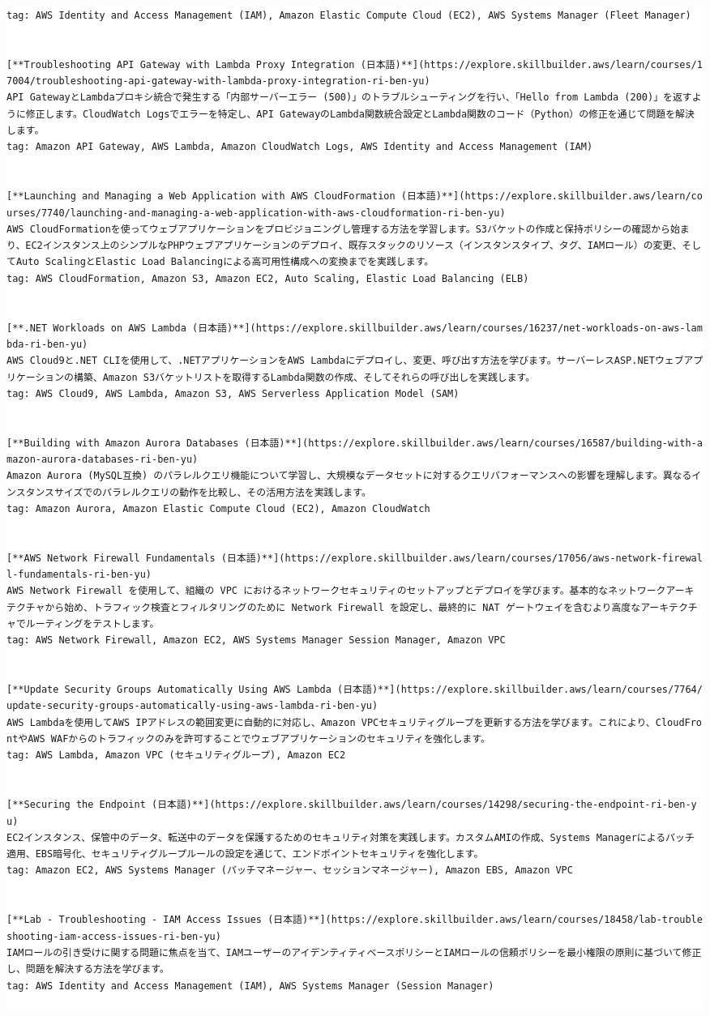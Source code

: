 ```
tag: AWS Identity and Access Management (IAM), Amazon Elastic Compute Cloud (EC2), AWS Systems Manager (Fleet Manager)


[**Troubleshooting API Gateway with Lambda Proxy Integration (日本語)**](https://explore.skillbuilder.aws/learn/courses/17004/troubleshooting-api-gateway-with-lambda-proxy-integration-ri-ben-yu)
API GatewayとLambdaプロキシ統合で発生する「内部サーバーエラー (500)」のトラブルシューティングを行い、「Hello from Lambda (200)」を返すように修正します。CloudWatch Logsでエラーを特定し、API GatewayのLambda関数統合設定とLambda関数のコード（Python）の修正を通じて問題を解決します。
tag: Amazon API Gateway, AWS Lambda, Amazon CloudWatch Logs, AWS Identity and Access Management (IAM)


[**Launching and Managing a Web Application with AWS CloudFormation (日本語)**](https://explore.skillbuilder.aws/learn/courses/7740/launching-and-managing-a-web-application-with-aws-cloudformation-ri-ben-yu)
AWS CloudFormationを使ってウェブアプリケーションをプロビジョニングし管理する方法を学習します。S3バケットの作成と保持ポリシーの確認から始まり、EC2インスタンス上のシンプルなPHPウェブアプリケーションのデプロイ、既存スタックのリソース（インスタンスタイプ、タグ、IAMロール）の変更、そしてAuto ScalingとElastic Load Balancingによる高可用性構成への変換までを実践します。
tag: AWS CloudFormation, Amazon S3, Amazon EC2, Auto Scaling, Elastic Load Balancing (ELB)


[**.NET Workloads on AWS Lambda (日本語)**](https://explore.skillbuilder.aws/learn/courses/16237/net-workloads-on-aws-lambda-ri-ben-yu)
AWS Cloud9と.NET CLIを使用して、.NETアプリケーションをAWS Lambdaにデプロイし、変更、呼び出す方法を学びます。サーバーレスASP.NETウェブアプリケーションの構築、Amazon S3バケットリストを取得するLambda関数の作成、そしてそれらの呼び出しを実践します。
tag: AWS Cloud9, AWS Lambda, Amazon S3, AWS Serverless Application Model (SAM) 


[**Building with Amazon Aurora Databases (日本語)**](https://explore.skillbuilder.aws/learn/courses/16587/building-with-amazon-aurora-databases-ri-ben-yu)
Amazon Aurora (MySQL互換) のパラレルクエリ機能について学習し、大規模なデータセットに対するクエリパフォーマンスへの影響を理解します。異なるインスタンスサイズでのパラレルクエリの動作を比較し、その活用方法を実践します。
tag: Amazon Aurora, Amazon Elastic Compute Cloud (EC2), Amazon CloudWatch


[**AWS Network Firewall Fundamentals (日本語)**](https://explore.skillbuilder.aws/learn/courses/17056/aws-network-firewall-fundamentals-ri-ben-yu)
AWS Network Firewall を使用して、組織の VPC におけるネットワークセキュリティのセットアップとデプロイを学びます。基本的なネットワークアーキテクチャから始め、トラフィック検査とフィルタリングのために Network Firewall を設定し、最終的に NAT ゲートウェイを含むより高度なアーキテクチャでルーティングをテストします。
tag: AWS Network Firewall, Amazon EC2, AWS Systems Manager Session Manager, Amazon VPC


[**Update Security Groups Automatically Using AWS Lambda (日本語)**](https://explore.skillbuilder.aws/learn/courses/7764/update-security-groups-automatically-using-aws-lambda-ri-ben-yu)
AWS Lambdaを使用してAWS IPアドレスの範囲変更に自動的に対応し、Amazon VPCセキュリティグループを更新する方法を学びます。これにより、CloudFrontやAWS WAFからのトラフィックのみを許可することでウェブアプリケーションのセキュリティを強化します。
tag: AWS Lambda, Amazon VPC (セキュリティグループ), Amazon EC2


[**Securing the Endpoint (日本語)**](https://explore.skillbuilder.aws/learn/courses/14298/securing-the-endpoint-ri-ben-yu)
EC2インスタンス、保管中のデータ、転送中のデータを保護するためのセキュリティ対策を実践します。カスタムAMIの作成、Systems Managerによるパッチ適用、EBS暗号化、セキュリティグループルールの設定を通じて、エンドポイントセキュリティを強化します。
tag: Amazon EC2, AWS Systems Manager (パッチマネージャー、セッションマネージャー), Amazon EBS, Amazon VPC


[**Lab - Troubleshooting - IAM Access Issues (日本語)**](https://explore.skillbuilder.aws/learn/courses/18458/lab-troubleshooting-iam-access-issues-ri-ben-yu)
IAMロールの引き受けに関する問題に焦点を当て、IAMユーザーのアイデンティティベースポリシーとIAMロールの信頼ポリシーを最小権限の原則に基づいて修正し、問題を解決する方法を学びます。
tag: AWS Identity and Access Management (IAM), AWS Systems Manager (Session Manager)


```